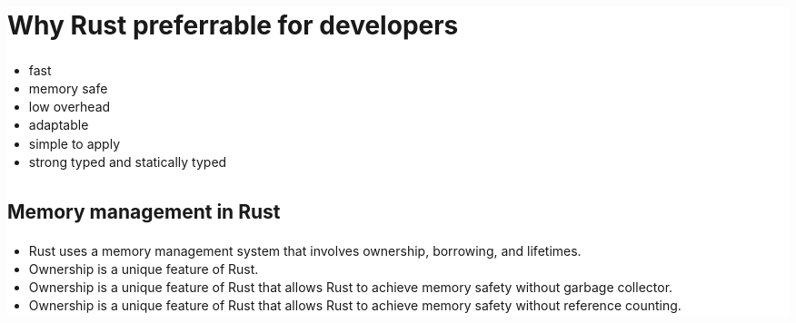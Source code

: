 # Why Rust preferrable for developers
- fast
- memory safe
- low overhead
- adaptable
- simple to apply
- strong typed and statically typed
## Memory management in Rust
- Rust uses a memory management system that involves ownership, borrowing, and lifetimes.
- Ownership is a unique feature of Rust.
- Ownership is a unique feature of Rust that allows Rust to achieve memory safety without garbage collector.
- Ownership is a unique feature of Rust that allows Rust to achieve memory safety without reference counting.
